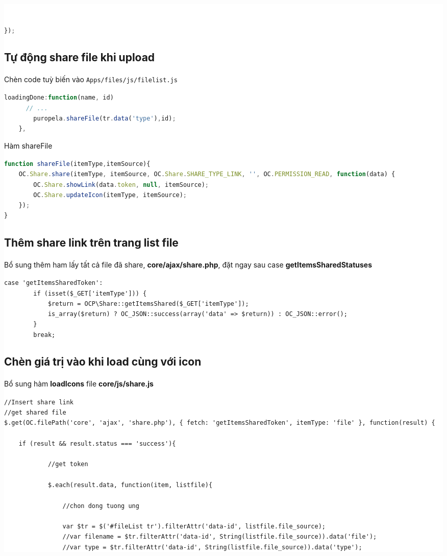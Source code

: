 ```js
        
    
});
```

## Tự động share file khi upload



Chèn code tuỳ biến vào <code>Apps/files/js/filelist.js</code>

```js
loadingDone:function(name, id)
      // ...
        puropela.shareFile(tr.data('type'),id);
    },
```

Hàm shareFile

```js
function shareFile(itemType,itemSource){
    OC.Share.share(itemType, itemSource, OC.Share.SHARE_TYPE_LINK, '', OC.PERMISSION_READ, function(data) {
        OC.Share.showLink(data.token, null, itemSource);
        OC.Share.updateIcon(itemType, itemSource);
    });
}
```

## Thêm share link trên trang list file

Bổ sung thêm ham lấy tất cả file đã share, **core/ajax/share.php**, đặt ngay sau case **getItemsSharedStatuses**

```
case 'getItemsSharedToken':
        if (isset($_GET['itemType'])) {
            $return = OCP\Share::getItemsShared($_GET['itemType']);
            is_array($return) ? OC_JSON::success(array('data' => $return)) : OC_JSON::error();
        }
        break;
```

## Chèn giá trị vào khi load cùng với icon

Bổ sung hàm **loadIcons** file **core/js/share.js**

```
//Insert share link 
//get shared file 
$.get(OC.filePath('core', 'ajax', 'share.php'), { fetch: 'getItemsSharedToken', itemType: 'file' }, function(result) {
    
    if (result && result.status === 'success'){

            //get token

            $.each(result.data, function(item, listfile){
                
                //chon dong tuong ung

                var $tr = $('#fileList tr').filterAttr('data-id', listfile.file_source);
                //var filename = $tr.filterAttr('data-id', String(listfile.file_source)).data('file');
                //var type = $tr.filterAttr('data-id', String(listfile.file_source)).data('type');

```